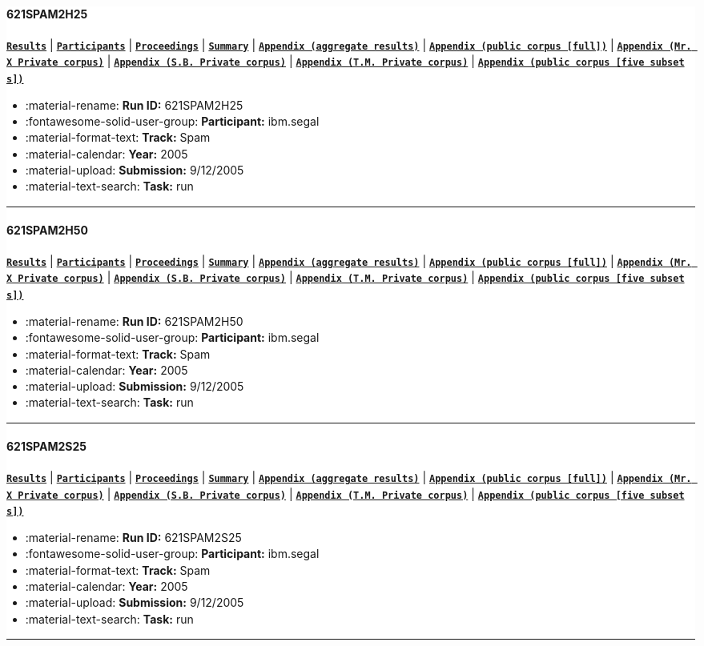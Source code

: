#### 621SPAM2H25 
[**`Results`**](./results.md#621spam2h25) | [**`Participants`**](./participants.md#ibmsegal) | [**`Proceedings`**](./proceedings.md#ibm-spamguru-on-the-trec-2005-spam-track) | [**`Summary`**](https://trec.nist.gov/results/trec14/spam/summary.621SPAM.tgz) | [**`Appendix (aggregate results)`**](https://trec.nist.gov/pubs/trec14/appendices/spam/621agg.pdf) | [**`Appendix (public corpus [full])`**](https://trec.nist.gov/pubs/trec14/appendices/spam/621full.pdf) | [**`Appendix (Mr. X Private corpus)`**](https://trec.nist.gov/pubs/trec14/appendices/spam/621mrx.pdf) | [**`Appendix (S.B. Private corpus)`**](https://trec.nist.gov/pubs/trec14/appendices/spam/621sb.pdf) | [**`Appendix (T.M. Private corpus)`**](https://trec.nist.gov/pubs/trec14/appendices/spam/621tm.pdf) | [**`Appendix (public corpus [five subsets])`**](https://trec.nist.gov/pubs/trec14/appendices/spam/621.pdf) 

- :material-rename: **Run ID:** 621SPAM2H25 
- :fontawesome-solid-user-group: **Participant:** ibm.segal 
- :material-format-text: **Track:** Spam 
- :material-calendar: **Year:** 2005 
- :material-upload: **Submission:** 9/12/2005 
- :material-text-search: **Task:** run 

---
#### 621SPAM2H50 
[**`Results`**](./results.md#621spam2h50) | [**`Participants`**](./participants.md#ibmsegal) | [**`Proceedings`**](./proceedings.md#ibm-spamguru-on-the-trec-2005-spam-track) | [**`Summary`**](https://trec.nist.gov/results/trec14/spam/summary.621SPAM.tgz) | [**`Appendix (aggregate results)`**](https://trec.nist.gov/pubs/trec14/appendices/spam/621agg.pdf) | [**`Appendix (public corpus [full])`**](https://trec.nist.gov/pubs/trec14/appendices/spam/621full.pdf) | [**`Appendix (Mr. X Private corpus)`**](https://trec.nist.gov/pubs/trec14/appendices/spam/621mrx.pdf) | [**`Appendix (S.B. Private corpus)`**](https://trec.nist.gov/pubs/trec14/appendices/spam/621sb.pdf) | [**`Appendix (T.M. Private corpus)`**](https://trec.nist.gov/pubs/trec14/appendices/spam/621tm.pdf) | [**`Appendix (public corpus [five subsets])`**](https://trec.nist.gov/pubs/trec14/appendices/spam/621.pdf) 

- :material-rename: **Run ID:** 621SPAM2H50 
- :fontawesome-solid-user-group: **Participant:** ibm.segal 
- :material-format-text: **Track:** Spam 
- :material-calendar: **Year:** 2005 
- :material-upload: **Submission:** 9/12/2005 
- :material-text-search: **Task:** run 

---
#### 621SPAM2S25 
[**`Results`**](./results.md#621spam2s25) | [**`Participants`**](./participants.md#ibmsegal) | [**`Proceedings`**](./proceedings.md#ibm-spamguru-on-the-trec-2005-spam-track) | [**`Summary`**](https://trec.nist.gov/results/trec14/spam/summary.621SPAM.tgz) | [**`Appendix (aggregate results)`**](https://trec.nist.gov/pubs/trec14/appendices/spam/621agg.pdf) | [**`Appendix (public corpus [full])`**](https://trec.nist.gov/pubs/trec14/appendices/spam/621full.pdf) | [**`Appendix (Mr. X Private corpus)`**](https://trec.nist.gov/pubs/trec14/appendices/spam/621mrx.pdf) | [**`Appendix (S.B. Private corpus)`**](https://trec.nist.gov/pubs/trec14/appendices/spam/621sb.pdf) | [**`Appendix (T.M. Private corpus)`**](https://trec.nist.gov/pubs/trec14/appendices/spam/621tm.pdf) | [**`Appendix (public corpus [five subsets])`**](https://trec.nist.gov/pubs/trec14/appendices/spam/621.pdf) 

- :material-rename: **Run ID:** 621SPAM2S25 
- :fontawesome-solid-user-group: **Participant:** ibm.segal 
- :material-format-text: **Track:** Spam 
- :material-calendar: **Year:** 2005 
- :material-upload: **Submission:** 9/12/2005 
- :material-text-search: **Task:** run 

---